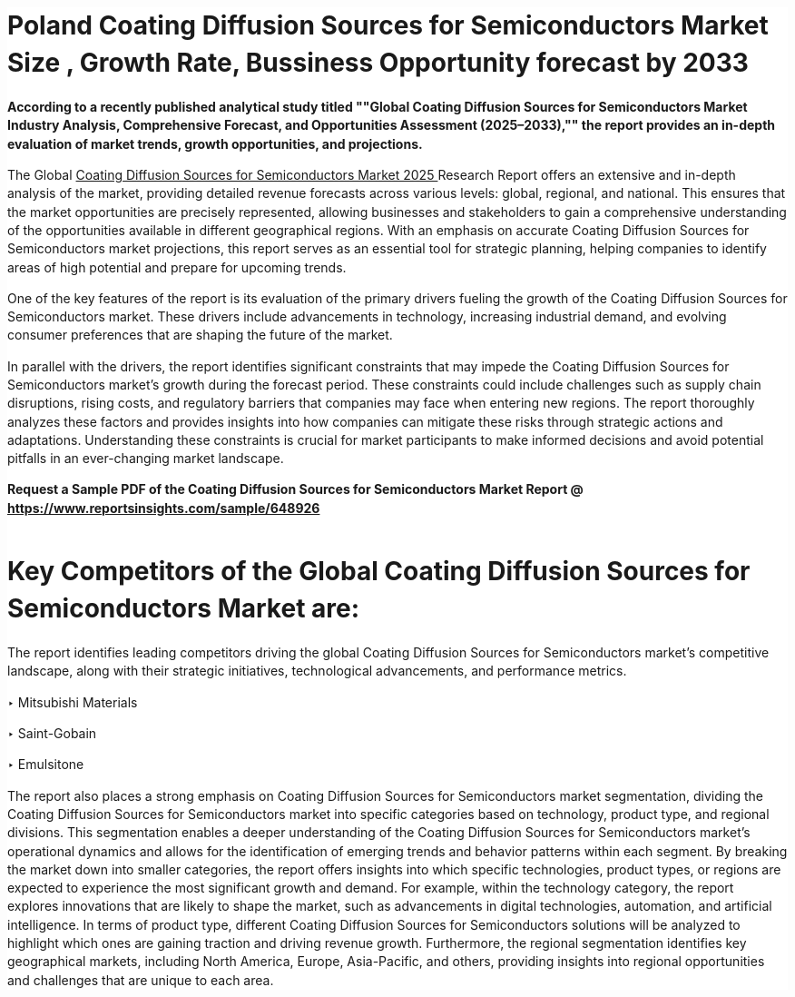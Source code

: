 # Poland Coating Diffusion Sources for Semiconductors Market Size , Growth Rate, Bussiness Opportunity forecast by 2033

<strong>According to a recently published analytical study titled ""Global Coating Diffusion Sources for Semiconductors Market Industry Analysis, Comprehensive Forecast, and Opportunities Assessment (2025–2033),"" the report provides an in-depth evaluation of market trends, growth opportunities, and projections.</strong>

The Global <a href=https://www.reportsinsights.com/sample/648926>Coating Diffusion Sources for Semiconductors Market 2025 </a> Research Report offers an extensive and in-depth analysis of the market, providing detailed revenue forecasts across various levels: global, regional, and national. This ensures that the market opportunities are precisely represented, allowing businesses and stakeholders to gain a comprehensive understanding of the opportunities available in different geographical regions. With an emphasis on accurate Coating Diffusion Sources for Semiconductors market projections, this report serves as an essential tool for strategic planning, helping companies to identify areas of high potential and prepare for upcoming trends.

One of the key features of the report is its evaluation of the primary drivers fueling the growth of the Coating Diffusion Sources for Semiconductors market. These drivers include advancements in technology, increasing industrial demand, and evolving consumer preferences that are shaping the future of the market. 

In parallel with the drivers, the report identifies significant constraints that may impede the Coating Diffusion Sources for Semiconductors market’s growth during the forecast period. These constraints could include challenges such as supply chain disruptions, rising costs, and regulatory barriers that companies may face when entering new regions. The report thoroughly analyzes these factors and provides insights into how companies can mitigate these risks through strategic actions and adaptations. Understanding these constraints is crucial for market participants to make informed decisions and avoid potential pitfalls in an ever-changing market landscape.

<strong>Request a Sample PDF of the Coating Diffusion Sources for Semiconductors Market Report </strong><strong>@<a href=https://www.reportsinsights.com/sample/648926> https://www.reportsinsights.com/sample/648926</a></strong></font>

# <strong>Key Competitors of the Global Coating Diffusion Sources for Semiconductors Market are:</strong>

The report identifies leading competitors driving the global Coating Diffusion Sources for Semiconductors market’s competitive landscape, along with their strategic initiatives, technological advancements, and performance metrics.

‣ Mitsubishi Materials

‣ Saint-Gobain

‣ Emulsitone

The report also places a strong emphasis on Coating Diffusion Sources for Semiconductors market segmentation, dividing the Coating Diffusion Sources for Semiconductors market into specific categories based on technology, product type, and regional divisions. This segmentation enables a deeper understanding of the Coating Diffusion Sources for Semiconductors market’s operational dynamics and allows for the identification of emerging trends and behavior patterns within each segment. By breaking the market down into smaller categories, the report offers insights into which specific technologies, product types, or regions are expected to experience the most significant growth and demand. For example, within the technology category, the report explores innovations that are likely to shape the market, such as advancements in digital technologies, automation, and artificial intelligence. In terms of product type, different Coating Diffusion Sources for Semiconductors solutions will be analyzed to highlight which ones are gaining traction and driving revenue growth. Furthermore, the regional segmentation identifies key geographical markets, including North America, Europe, Asia-Pacific, and others, providing insights into regional opportunities and challenges that are unique to each area.
